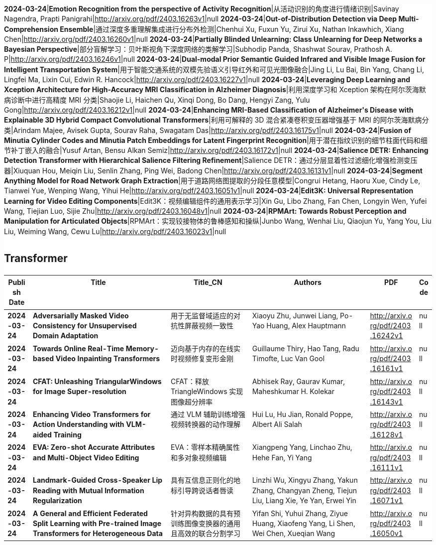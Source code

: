 **2024-03-24**|**Emotion Recognition from the perspective of Activity Recognition**|从活动识别的角度进行情绪识别|Savinay Nagendra, Prapti Panigrahi|<http://arxiv.org/pdf/2403.16263v1>|null
**2024-03-24**|**Out-of-Distribution Detection via Deep Multi-Comprehension Ensemble**|通过深度多重理解集成进行分布外检测|Chenhui Xu, Fuxun Yu, Zirui Xu, Nathan Inkawhich, Xiang Chen|<http://arxiv.org/pdf/2403.16260v1>|null
**2024-03-24**|**Partially Blinded Unlearning: Class Unlearning for Deep Networks a Bayesian Perspective**|部分盲解学习：贝叶斯视角下深度网络的类解学习|Subhodip Panda, Shashwat Sourav, Prathosh A. P|<http://arxiv.org/pdf/2403.16246v1>|null
**2024-03-24**|**Dual-modal Prior Semantic Guided Infrared and Visible Image Fusion for Intelligent Transportation System**|用于智能交通系统的双模先验语义引导红外和可见光图像融合|Jing Li, Lu Bai, Bin Yang, Chang Li, Lingfei Ma, Lixin Cui, Edwin R. Hancock|<http://arxiv.org/pdf/2403.16227v1>|null
**2024-03-24**|**Leveraging Deep Learning and Xception Architecture for High-Accuracy MRI Classification in Alzheimer Diagnosis**|利用深度学习和 Xception 架构在阿尔茨海默病诊断中进行高精度 MRI 分类|Shaojie Li, Haichen Qu, Xinqi Dong, Bo Dang, Hengyi Zang, Yulu Gong|<http://arxiv.org/pdf/2403.16212v1>|null
**2024-03-24**|**Enhancing MRI-Based Classification of Alzheimer's Disease with Explainable 3D Hybrid Compact Convolutional Transformers**|利用可解释的 3D 混合紧凑卷积变压器增强基于 MRI 的阿尔茨海默病分类|Arindam Majee, Avisek Gupta, Sourav Raha, Swagatam Das|<http://arxiv.org/pdf/2403.16175v1>|null
**2024-03-24**|**Fusion of Minutia Cylinder Codes and Minutia Patch Embeddings for Latent Fingerprint Recognition**|用于潜在指纹识别的细节柱面代码和细节补丁嵌入的融合|Yusuf Artan, Bensu Alkan Semiz|<http://arxiv.org/pdf/2403.16172v1>|null
**2024-03-24**|**Salience DETR: Enhancing Detection Transformer with Hierarchical Salience Filtering Refinement**|Salience DETR：通过分层显着性过滤细化增强检测变压器|Xiuquan Hou, Meiqin Liu, Senlin Zhang, Ping Wei, Badong Chen|<http://arxiv.org/pdf/2403.16131v1>|null
**2024-03-24**|**Segment Anything Model for Road Network Graph Extraction**|用于道路网络图提取的分段任意模型|Congrui Hetang, Haoru Xue, Cindy Le, Tianwei Yue, Wenping Wang, Yihui He|<http://arxiv.org/pdf/2403.16051v1>|null
**2024-03-24**|**Edit3K: Universal Representation Learning for Video Editing Components**|Edit3K：视频编辑组件的通用表示学习|Xin Gu, Libo Zhang, Fan Chen, Longyin Wen, Yufei Wang, Tiejian Luo, Sijie Zhu|<http://arxiv.org/pdf/2403.16048v1>|null
**2024-03-24**|**RPMArt: Towards Robust Perception and Manipulation for Articulated Objects**|RPMArt：实现铰接物体的鲁棒感知和操纵|Junbo Wang, Wenhai Liu, Qiaojun Yu, Yang You, Liu Liu, Weiming Wang, Cewu Lu|<http://arxiv.org/pdf/2403.16023v1>|null

## Transformer

|Publish Date|Title|Title_CN|Authors|PDF|Code|
|---|---|---|---|---|---|
**2024-03-24**|**Adversarially Masked Video Consistency for Unsupervised Domain Adaptation**|用于无监督域适应的对抗性屏蔽视频一致性|Xiaoyu Zhu, Junwei Liang, Po-Yao Huang, Alex Hauptmann|<http://arxiv.org/pdf/2403.16242v1>|null
**2024-03-24**|**Towards Online Real-Time Memory-based Video Inpainting Transformers**|迈向基于内存的在线实时视频修复变形金刚|Guillaume Thiry, Hao Tang, Radu Timofte, Luc Van Gool|<http://arxiv.org/pdf/2403.16161v1>|null
**2024-03-24**|**CFAT: Unleashing TriangularWindows for Image Super-resolution**|CFAT：释放 TriangleWindows 实现图像超分辨率|Abhisek Ray, Gaurav Kumar, Maheshkumar H. Kolekar|<http://arxiv.org/pdf/2403.16143v1>|null
**2024-03-24**|**Enhancing Video Transformers for Action Understanding with VLM-aided Training**|通过 VLM 辅助训练增强视频转换器的动作理解|Hui Lu, Hu Jian, Ronald Poppe, Albert Ali Salah|<http://arxiv.org/pdf/2403.16128v1>|null
**2024-03-24**|**EVA: Zero-shot Accurate Attributes and Multi-Object Video Editing**|EVA：零样本精确属性和多对象视频编辑|Xiangpeng Yang, Linchao Zhu, Hehe Fan, Yi Yang|<http://arxiv.org/pdf/2403.16111v1>|null
**2024-03-24**|**Landmark-Guided Cross-Speaker Lip Reading with Mutual Information Regularization**|具有互信息正则化的地标引导跨说话者唇读|Linzhi Wu, Xingyu Zhang, Yakun Zhang, Changyan Zheng, Tiejun Liu, Liang Xie, Ye Yan, Erwei Yin|<http://arxiv.org/pdf/2403.16071v1>|null
**2024-03-24**|**A General and Efficient Federated Split Learning with Pre-trained Image Transformers for Heterogeneous Data**|针对异构数据的具有预训练图像变换器的通用且高效的联合分割学习|Yifan Shi, Yuhui Zhang, Ziyue Huang, Xiaofeng Yang, Li Shen, Wei Chen, Xueqian Wang|<http://arxiv.org/pdf/2403.16050v1>|null
